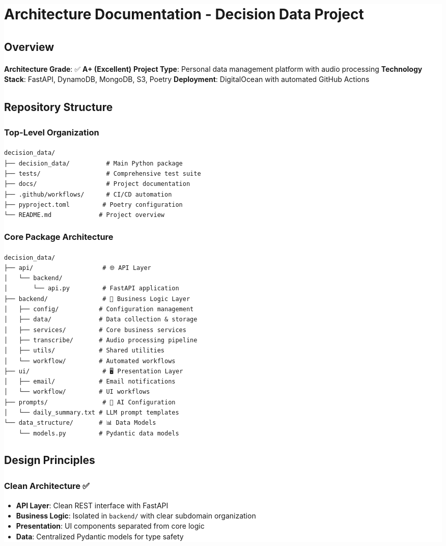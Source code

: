 # Architecture Documentation - Decision Data Project

## Overview

**Architecture Grade**: ✅ **A+ (Excellent)**
**Project Type**: Personal data management platform with audio processing
**Technology Stack**: FastAPI, DynamoDB, MongoDB, S3, Poetry
**Deployment**: DigitalOcean with automated GitHub Actions

## Repository Structure

### **Top-Level Organization**
```
decision_data/
├── decision_data/          # Main Python package
├── tests/                  # Comprehensive test suite
├── docs/                   # Project documentation
├── .github/workflows/      # CI/CD automation
├── pyproject.toml         # Poetry configuration
└── README.md             # Project overview
```

### **Core Package Architecture**
```
decision_data/
├── api/                   # 🌐 API Layer
│   └── backend/
│       └── api.py         # FastAPI application
├── backend/               # 🔧 Business Logic Layer
│   ├── config/           # Configuration management
│   ├── data/             # Data collection & storage
│   ├── services/         # Core business services
│   ├── transcribe/       # Audio processing pipeline
│   ├── utils/            # Shared utilities
│   └── workflow/         # Automated workflows
├── ui/                    # 🖥️ Presentation Layer
│   ├── email/            # Email notifications
│   └── workflow/         # UI workflows
├── prompts/               # 🤖 AI Configuration
│   └── daily_summary.txt # LLM prompt templates
└── data_structure/       # 📊 Data Models
    └── models.py         # Pydantic data models
```

## Design Principles

### **Clean Architecture** ✅
- **API Layer**: Clean REST interface with FastAPI
- **Business Logic**: Isolated in `backend/` with clear subdomain organization
- **Presentation**: UI components separated from core logic
- **Data**: Centralized Pydantic models for type safety
